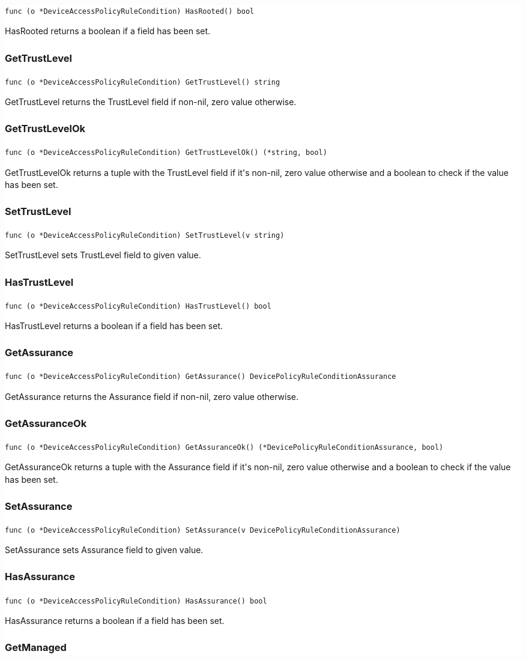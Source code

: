 `func (o *DeviceAccessPolicyRuleCondition) HasRooted() bool`

HasRooted returns a boolean if a field has been set.

### GetTrustLevel

`func (o *DeviceAccessPolicyRuleCondition) GetTrustLevel() string`

GetTrustLevel returns the TrustLevel field if non-nil, zero value otherwise.

### GetTrustLevelOk

`func (o *DeviceAccessPolicyRuleCondition) GetTrustLevelOk() (*string, bool)`

GetTrustLevelOk returns a tuple with the TrustLevel field if it's non-nil, zero value otherwise
and a boolean to check if the value has been set.

### SetTrustLevel

`func (o *DeviceAccessPolicyRuleCondition) SetTrustLevel(v string)`

SetTrustLevel sets TrustLevel field to given value.

### HasTrustLevel

`func (o *DeviceAccessPolicyRuleCondition) HasTrustLevel() bool`

HasTrustLevel returns a boolean if a field has been set.

### GetAssurance

`func (o *DeviceAccessPolicyRuleCondition) GetAssurance() DevicePolicyRuleConditionAssurance`

GetAssurance returns the Assurance field if non-nil, zero value otherwise.

### GetAssuranceOk

`func (o *DeviceAccessPolicyRuleCondition) GetAssuranceOk() (*DevicePolicyRuleConditionAssurance, bool)`

GetAssuranceOk returns a tuple with the Assurance field if it's non-nil, zero value otherwise
and a boolean to check if the value has been set.

### SetAssurance

`func (o *DeviceAccessPolicyRuleCondition) SetAssurance(v DevicePolicyRuleConditionAssurance)`

SetAssurance sets Assurance field to given value.

### HasAssurance

`func (o *DeviceAccessPolicyRuleCondition) HasAssurance() bool`

HasAssurance returns a boolean if a field has been set.

### GetManaged
